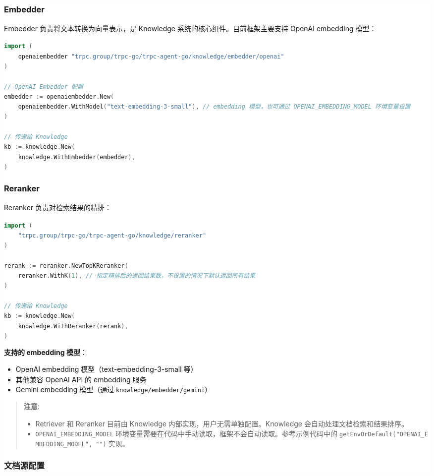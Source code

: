 ### Embedder

Embedder 负责将文本转换为向量表示，是 Knowledge 系统的核心组件。目前框架主要支持 OpenAI embedding 模型：

```go
import (
    openaiembedder "trpc.group/trpc-go/trpc-agent-go/knowledge/embedder/openai"
)

// OpenAI Embedder 配置
embedder := openaiembedder.New(
    openaiembedder.WithModel("text-embedding-3-small"), // embedding 模型，也可通过 OPENAI_EMBEDDING_MODEL 环境变量设置
)

// 传递给 Knowledge
kb := knowledge.New(
    knowledge.WithEmbedder(embedder),
)
```

### Reranker

Reranker 负责对检索结果的精排：

```go
import (
    "trpc.group/trpc-go/trpc-agent-go/knowledge/reranker"
)

rerank := reranker.NewTopKReranker(
    reranker.WithK(1), // 指定精排后的返回结果数，不设置的情况下默认返回所有结果
)

// 传递给 Knowledge
kb := knowledge.New(
    knowledge.WithReranker(rerank),
)
```

**支持的 embedding 模型**：

- OpenAI embedding 模型（text-embedding-3-small 等）
- 其他兼容 OpenAI API 的 embedding 服务
- Gemini embedding 模型（通过 `knowledge/embedder/gemini`）

> **注意**:
>
> - Retriever 和 Reranker 目前由 Knowledge 内部实现，用户无需单独配置。Knowledge 会自动处理文档检索和结果排序。
> - `OPENAI_EMBEDDING_MODEL` 环境变量需要在代码中手动读取，框架不会自动读取。参考示例代码中的 `getEnvOrDefault("OPENAI_EMBEDDING_MODEL", "")` 实现。

### 文档源配置
